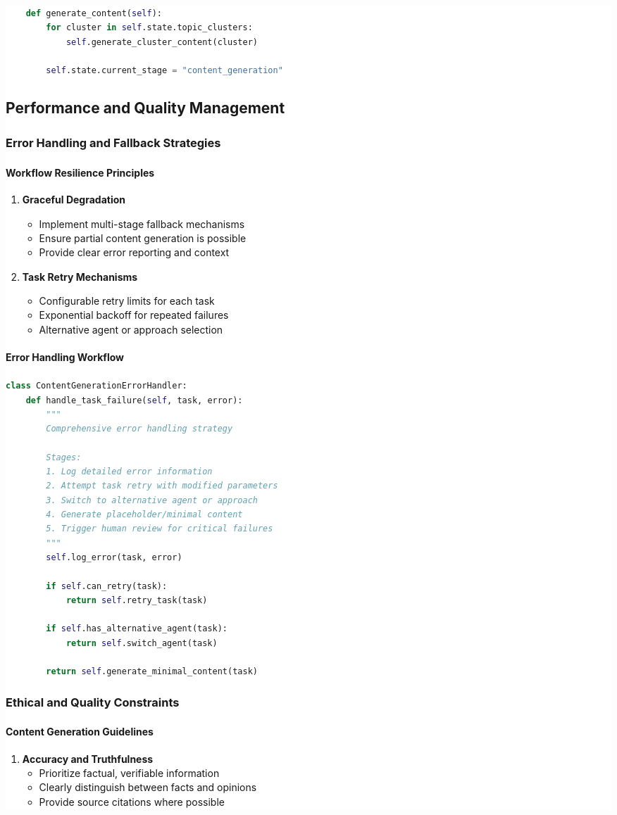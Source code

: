 ```python
    def generate_content(self):
        for cluster in self.state.topic_clusters:
            self.generate_cluster_content(cluster)
        
        self.state.current_stage = "content_generation"
```

## Performance and Quality Management

### Error Handling and Fallback Strategies
#### Workflow Resilience Principles
1. **Graceful Degradation**
   - Implement multi-stage fallback mechanisms
   - Ensure partial content generation is possible
   - Provide clear error reporting and context

2. **Task Retry Mechanisms**
   - Configurable retry limits for each task
   - Exponential backoff for repeated failures
   - Alternative agent or approach selection

#### Error Handling Workflow
```python
class ContentGenerationErrorHandler:
    def handle_task_failure(self, task, error):
        """
        Comprehensive error handling strategy
        
        Stages:
        1. Log detailed error information
        2. Attempt task retry with modified parameters
        3. Switch to alternative agent or approach
        4. Generate placeholder/minimal content
        5. Trigger human review for critical failures
        """
        self.log_error(task, error)
        
        if self.can_retry(task):
            return self.retry_task(task)
        
        if self.has_alternative_agent(task):
            return self.switch_agent(task)
        
        return self.generate_minimal_content(task)
```

### Ethical and Quality Constraints
#### Content Generation Guidelines
1. **Accuracy and Truthfulness**
   - Prioritize factual, verifiable information
   - Clearly distinguish between facts and opinions
   - Provide source citations where possible

